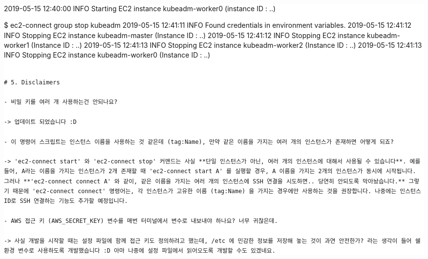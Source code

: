    2019-05-15 12:40:00 INFO     Starting EC2 instance kubeadm-worker0 (instance ID : ..)
   ```

   ```
   $ ec2-connect group stop kubeadm
   2019-05-15 12:41:11 INFO     Found credentials in environment variables.
   2019-05-15 12:41:12 INFO     Stopping EC2 instance kubeadm-master (Instance ID : ..)
   2019-05-15 12:41:12 INFO     Stopping EC2 instance kubeadm-worker1 (Instance ID : ..)
   2019-05-15 12:41:13 INFO     Stopping EC2 instance kubeadm-worker2 (Instance ID : ..)
   2019-05-15 12:41:13 INFO     Stopping EC2 instance kubeadm-worker0 (Instance ID : ..)
   ```

# 5. Disclaimers

- 비밀 키를 여러 개 사용하는건 안되나요?

  -> 업데이트 되었습니다 :D

- 이 명령어 스크립트는 인스턴스 이름을 사용하는 것 같은데 (tag:Name), 만약 같은 이름을 가지는 여러 개의 인스턴스가 존재하면 어떻게 되죠?

  -> 'ec2-connect start' 와 'ec2-connect stop' 커맨드는 사실 **단일 인스턴스가 아닌, 여러 개의 인스턴스에 대해서 사용될 수 있습니다**. 예를 들어, A라는 이름을 가지는 인스턴스가 2개 존재할 때 'ec2-connect start A' 를 실행할 경우, A 이름을 가지는 2개의 인스턴스가 동시에 시작됩니다. 그러나 **'ec2-connect connect A' 와 같이, 같은 이름을 가지는 여러 개의 인스턴스에 SSH 연결을 시도하면.. 당연히 안되도록 막아놨습니다.** 그렇기 때문에 'ec2-connect connect' 명령어는, 각 인스턴스가 고유한 이름 (tag:Name) 을 가지는 경우에만 사용하는 것을 권장합니다. 나중에는 인스턴스 ID로 SSH 연결하는 기능도 추가할 예정입니다.

- AWS 접근 키 (AWS_SECRET_KEY) 변수를 매번 터미널에서 변수로 내보내야 하나요? 너무 귀찮은데.

  -> 사실 개발을 시작할 때는 설정 파일에 함께 접근 키도 정의하려고 했는데, /etc 에 민감한 정보를 저장해 놓는 것이 과연 안전한가? 라는 생각이 들어 쉘 환경 변수로 사용하도록 개발했습니다 :D 아마 나중에 설정 파일에서 읽어오도록 개발할 수도 있겠네요.